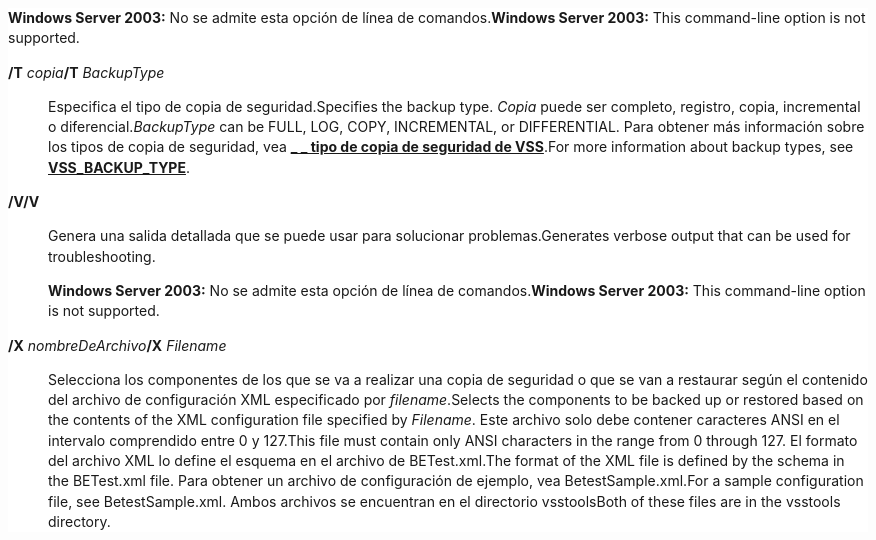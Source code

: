 <span data-ttu-id="66ef0-190">**Windows Server 2003:** No se admite esta opción de línea de comandos.</span><span class="sxs-lookup"><span data-stu-id="66ef0-190">**Windows Server 2003:** This command-line option is not supported.</span></span>

</dd> <dt>

<span data-ttu-id="66ef0-191"><span id="_T_BackupType"></span><span id="_t_backuptype"></span><span id="_T_BACKUPTYPE"></span>**/T** *copia*</span><span class="sxs-lookup"><span data-stu-id="66ef0-191"><span id="_T_BackupType"></span><span id="_t_backuptype"></span><span id="_T_BACKUPTYPE"></span>**/T** *BackupType*</span></span>
</dt> <dd>

<span data-ttu-id="66ef0-192">Especifica el tipo de copia de seguridad.</span><span class="sxs-lookup"><span data-stu-id="66ef0-192">Specifies the backup type.</span></span> <span data-ttu-id="66ef0-193">*Copia* puede ser completo, registro, copia, incremental o diferencial.</span><span class="sxs-lookup"><span data-stu-id="66ef0-193">*BackupType* can be FULL, LOG, COPY, INCREMENTAL, or DIFFERENTIAL.</span></span> <span data-ttu-id="66ef0-194">Para obtener más información sobre los tipos de copia de seguridad, vea [**\_ \_ tipo de copia de seguridad de VSS**](/windows/desktop/api/Vss/ne-vss-vss_backup_type).</span><span class="sxs-lookup"><span data-stu-id="66ef0-194">For more information about backup types, see [**VSS\_BACKUP\_TYPE**](/windows/desktop/api/Vss/ne-vss-vss_backup_type).</span></span>

</dd> <dt>

<span data-ttu-id="66ef0-195"><span id="_V"></span><span id="_v"></span>**/V**</span><span class="sxs-lookup"><span data-stu-id="66ef0-195"><span id="_V"></span><span id="_v"></span>**/V**</span></span>
</dt> <dd>

<span data-ttu-id="66ef0-196">Genera una salida detallada que se puede usar para solucionar problemas.</span><span class="sxs-lookup"><span data-stu-id="66ef0-196">Generates verbose output that can be used for troubleshooting.</span></span>

<span data-ttu-id="66ef0-197">**Windows Server 2003:** No se admite esta opción de línea de comandos.</span><span class="sxs-lookup"><span data-stu-id="66ef0-197">**Windows Server 2003:** This command-line option is not supported.</span></span>

</dd> <dt>

<span data-ttu-id="66ef0-198"><span id="_X_Filename"></span><span id="_x_filename"></span><span id="_X_FILENAME"></span>**/X** *nombreDeArchivo*</span><span class="sxs-lookup"><span data-stu-id="66ef0-198"><span id="_X_Filename"></span><span id="_x_filename"></span><span id="_X_FILENAME"></span>**/X** *Filename*</span></span>
</dt> <dd>

<span data-ttu-id="66ef0-199">Selecciona los componentes de los que se va a realizar una copia de seguridad o que se van a restaurar según el contenido del archivo de configuración XML especificado por *filename*.</span><span class="sxs-lookup"><span data-stu-id="66ef0-199">Selects the components to be backed up or restored based on the contents of the XML configuration file specified by *Filename*.</span></span> <span data-ttu-id="66ef0-200">Este archivo solo debe contener caracteres ANSI en el intervalo comprendido entre 0 y 127.</span><span class="sxs-lookup"><span data-stu-id="66ef0-200">This file must contain only ANSI characters in the range from 0 through 127.</span></span> <span data-ttu-id="66ef0-201">El formato del archivo XML lo define el esquema en el archivo de BETest.xml.</span><span class="sxs-lookup"><span data-stu-id="66ef0-201">The format of the XML file is defined by the schema in the BETest.xml file.</span></span> <span data-ttu-id="66ef0-202">Para obtener un archivo de configuración de ejemplo, vea BetestSample.xml.</span><span class="sxs-lookup"><span data-stu-id="66ef0-202">For a sample configuration file, see BetestSample.xml.</span></span> <span data-ttu-id="66ef0-203">Ambos archivos se encuentran en el directorio vsstools</span><span class="sxs-lookup"><span data-stu-id="66ef0-203">Both of these files are in the vsstools directory.</span></span>
